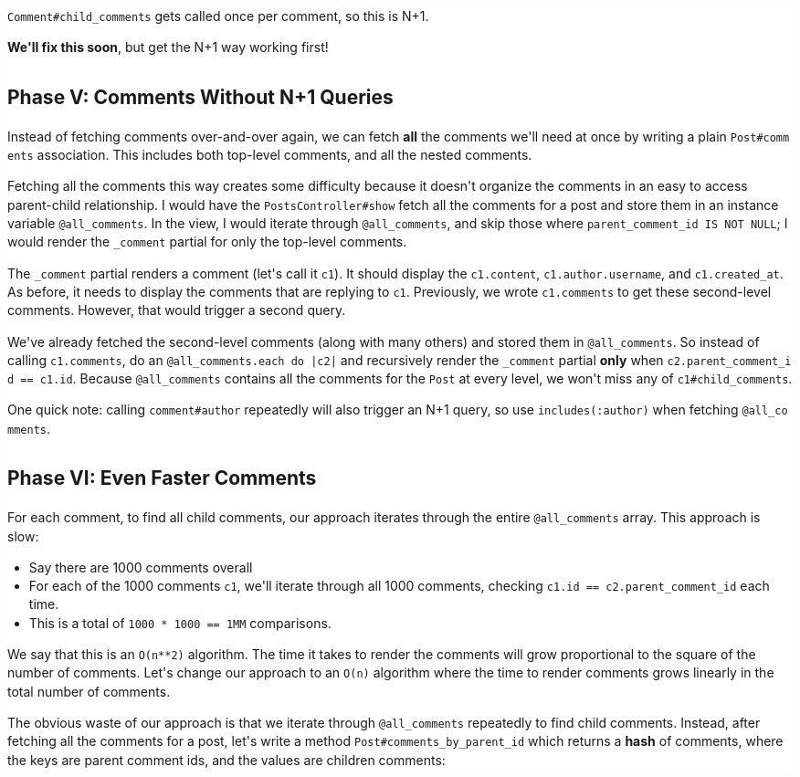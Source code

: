 `Comment#child_comments` gets called once per comment, so this is N+1.

**We'll fix this soon**, but get the N+1 way working first!

## Phase V: Comments Without N+1 Queries

Instead of fetching comments over-and-over again, we can fetch **all**
the comments we'll need at once by writing a plain `Post#comments`
association. This includes both top-level comments, and all the nested
comments.

Fetching all the comments this way creates some difficulty because it
doesn't organize the comments in an easy to access parent-child
relationship. I would have the `PostsController#show` fetch all the
comments for a post and store them in an instance variable
`@all_comments`. In the view, I would iterate through `@all_comments`,
and skip those where `parent_comment_id IS NOT NULL`; I would render
the `_comment` partial for only the top-level comments.

The `_comment` partial renders a comment (let's call it `c1`). It
should display the `c1.content`, `c1.author.username`, and
`c1.created_at`. As before, it needs to display the comments that are
replying to `c1`. Previously, we wrote `c1.comments` to get these
second-level comments. However, that would trigger a second query.

We've already fetched the second-level comments (along with many
others) and stored them in `@all_comments`. So instead of calling
`c1.comments`, do an `@all_comments.each do |c2|` and recursively
render the `_comment` partial **only** when `c2.parent_comment_id ==
c1.id`. Because `@all_comments` contains all the comments for the
`Post` at every level, we won't miss any of `c1#child_comments`.

One quick note: calling `comment#author` repeatedly will also
trigger an N+1 query, so use `includes(:author)` when fetching
`@all_comments`.

## Phase VI: Even Faster Comments

For each comment, to find all child comments, our approach iterates
through the entire `@all_comments` array. This approach is slow:

* Say there are 1000 comments overall
* For each of the 1000 comments `c1`, we'll iterate through all 1000
  comments, checking `c1.id == c2.parent_comment_id` each time.
* This is a total of `1000 * 1000 == 1MM` comparisons.

We say that this is an `O(n**2)` algorithm. The time it takes to
render the comments will grow proportional to the square of the number
of comments. Let's change our approach to an `O(n)` algorithm where
the time to render comments grows linearly in the total number of
comments.

The obvious waste of our approach is that we iterate through
`@all_comments` repeatedly to find child comments. Instead, after
fetching all the comments for a post, let's write a method
`Post#comments_by_parent_id` which returns a **hash** of comments, where
the keys are parent comment ids, and the values are children comments:
